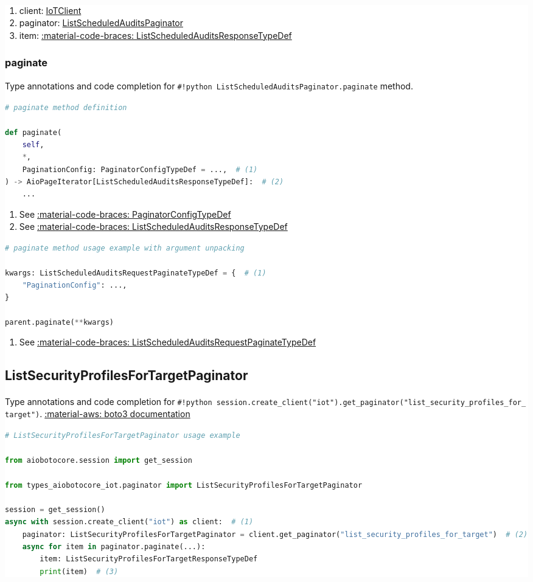 1. client: [IoTClient](./client.md)
2. paginator: [ListScheduledAuditsPaginator](./paginators.md#listscheduledauditspaginator)
3. item: [:material-code-braces: ListScheduledAuditsResponseTypeDef](./type_defs.md#listscheduledauditsresponsetypedef) 


### paginate

Type annotations and code completion for `#!python ListScheduledAuditsPaginator.paginate` method.

```python
# paginate method definition

def paginate(
    self,
    *,
    PaginationConfig: PaginatorConfigTypeDef = ...,  # (1)
) -> AioPageIterator[ListScheduledAuditsResponseTypeDef]:  # (2)
    ...
```

1. See [:material-code-braces: PaginatorConfigTypeDef](./type_defs.md#paginatorconfigtypedef) 
2. See [:material-code-braces: ListScheduledAuditsResponseTypeDef](./type_defs.md#listscheduledauditsresponsetypedef) 


```python
# paginate method usage example with argument unpacking

kwargs: ListScheduledAuditsRequestPaginateTypeDef = {  # (1)
    "PaginationConfig": ...,
}

parent.paginate(**kwargs)
```

1. See [:material-code-braces: ListScheduledAuditsRequestPaginateTypeDef](./type_defs.md#listscheduledauditsrequestpaginatetypedef) 
## ListSecurityProfilesForTargetPaginator

Type annotations and code completion for `#!python session.create_client("iot").get_paginator("list_security_profiles_for_target")`.
[:material-aws: boto3 documentation](https://boto3.amazonaws.com/v1/documentation/api/latest/reference/services/iot/paginator/ListSecurityProfilesForTarget.html#IoT.Paginator.ListSecurityProfilesForTarget)

```python
# ListSecurityProfilesForTargetPaginator usage example

from aiobotocore.session import get_session

from types_aiobotocore_iot.paginator import ListSecurityProfilesForTargetPaginator

session = get_session()
async with session.create_client("iot") as client:  # (1)
    paginator: ListSecurityProfilesForTargetPaginator = client.get_paginator("list_security_profiles_for_target")  # (2)
    async for item in paginator.paginate(...):
        item: ListSecurityProfilesForTargetResponseTypeDef
        print(item)  # (3)
```
